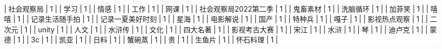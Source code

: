 | 社会观察局 | 1 |
| 学习 | 1 |
| 情感 | 1 |
| 工作 | 1 |
| 网课 | 1 |
| 社会观察局2022第二季 | 1 |
| 鬼畜素材 | 1 |
| 洗脑循环 | 1 |
| 加菲笑 | 1 |
| 嘻嘻 | 1 |
| 记录生活随手拍 | 1 |
| 记录一夏美好时刻 | 1 |
| 星海 | 1 |
| 电影解说 | 1 |
| 国产 | 1 |
| 特种兵 | 1 |
| 嘎子 | 1 |
| 影视热点观察 | 1 |
| 二次元 | 1 |
| unity | 1 |
| 人文 | 1 |
| 水浒传 | 1 |
| 文化 | 1 |
| 四大名著 | 1 |
| 影视考古大赛 | 1 |
| 宋江 | 1 |
| 水浒 | 1 |
| 琴 | 1 |
| 迪卢克 | 1 |
| 蒙德 | 1 |
| 3c | 1 |
| 凯亚 | 1 |
| 日料 | 1 |
| 蟹碗蒸 | 1 |
| 贵 | 1 |
| 生鱼片 | 1 |
| 怀石料理 | 1 |